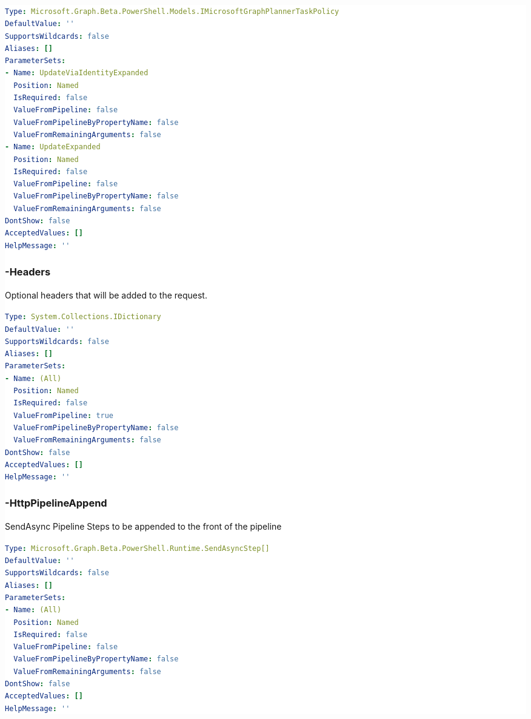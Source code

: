 ```yaml
Type: Microsoft.Graph.Beta.PowerShell.Models.IMicrosoftGraphPlannerTaskPolicy
DefaultValue: ''
SupportsWildcards: false
Aliases: []
ParameterSets:
- Name: UpdateViaIdentityExpanded
  Position: Named
  IsRequired: false
  ValueFromPipeline: false
  ValueFromPipelineByPropertyName: false
  ValueFromRemainingArguments: false
- Name: UpdateExpanded
  Position: Named
  IsRequired: false
  ValueFromPipeline: false
  ValueFromPipelineByPropertyName: false
  ValueFromRemainingArguments: false
DontShow: false
AcceptedValues: []
HelpMessage: ''
```

### -Headers

Optional headers that will be added to the request.

```yaml
Type: System.Collections.IDictionary
DefaultValue: ''
SupportsWildcards: false
Aliases: []
ParameterSets:
- Name: (All)
  Position: Named
  IsRequired: false
  ValueFromPipeline: true
  ValueFromPipelineByPropertyName: false
  ValueFromRemainingArguments: false
DontShow: false
AcceptedValues: []
HelpMessage: ''
```

### -HttpPipelineAppend

SendAsync Pipeline Steps to be appended to the front of the pipeline

```yaml
Type: Microsoft.Graph.Beta.PowerShell.Runtime.SendAsyncStep[]
DefaultValue: ''
SupportsWildcards: false
Aliases: []
ParameterSets:
- Name: (All)
  Position: Named
  IsRequired: false
  ValueFromPipeline: false
  ValueFromPipelineByPropertyName: false
  ValueFromRemainingArguments: false
DontShow: false
AcceptedValues: []
HelpMessage: ''
```
